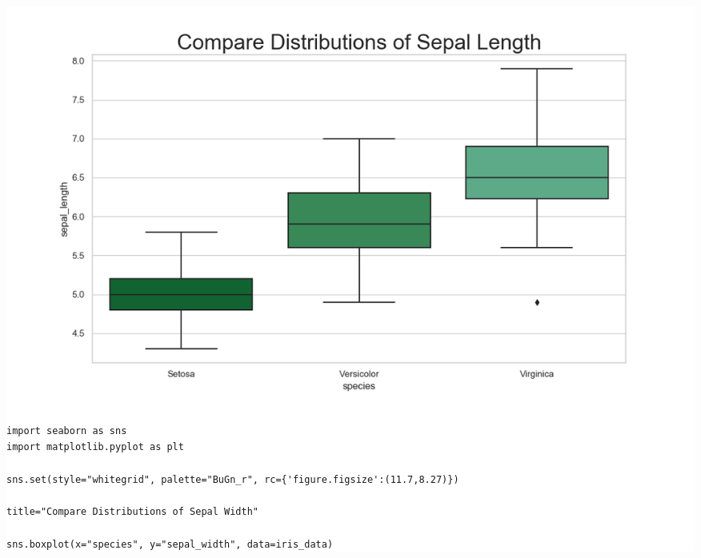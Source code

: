  
![image of sepal length](Compare%20Distributions%20of%20Sepal%20Length.png)



```
import seaborn as sns
import matplotlib.pyplot as plt

sns.set(style="whitegrid", palette="BuGn_r", rc={'figure.figsize':(11.7,8.27)})

title="Compare Distributions of Sepal Width"

sns.boxplot(x="species", y="sepal_width", data=iris_data)
```